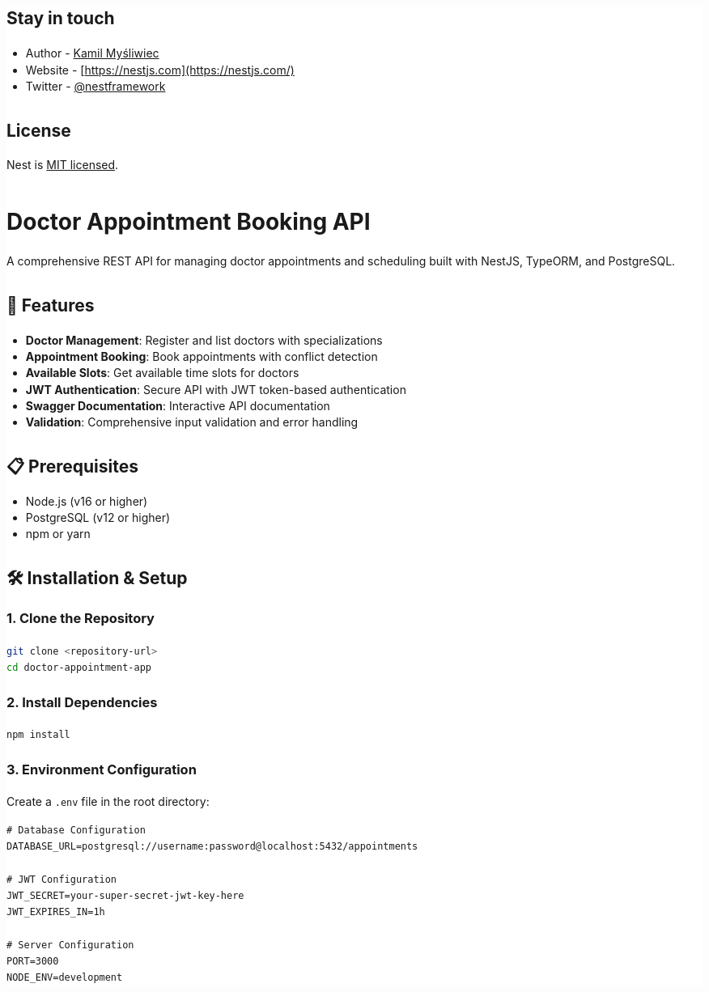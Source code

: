 ## Stay in touch

- Author - [Kamil Myśliwiec](https://twitter.com/kammysliwiec)
- Website - [https://nestjs.com](https://nestjs.com/)
- Twitter - [@nestframework](https://twitter.com/nestframework)

## License

Nest is [MIT licensed](https://github.com/nestjs/nest/blob/master/LICENSE).

# Doctor Appointment Booking API

A comprehensive REST API for managing doctor appointments and scheduling built with NestJS, TypeORM, and PostgreSQL.

## 🚀 Features

- **Doctor Management**: Register and list doctors with specializations
- **Appointment Booking**: Book appointments with conflict detection
- **Available Slots**: Get available time slots for doctors
- **JWT Authentication**: Secure API with JWT token-based authentication
- **Swagger Documentation**: Interactive API documentation
- **Validation**: Comprehensive input validation and error handling

## 📋 Prerequisites

- Node.js (v16 or higher)
- PostgreSQL (v12 or higher)
- npm or yarn

## 🛠️ Installation & Setup

### 1. Clone the Repository

```bash
git clone <repository-url>
cd doctor-appointment-app
```

### 2. Install Dependencies

```bash
npm install
```

### 3. Environment Configuration

Create a `.env` file in the root directory:

```env
# Database Configuration
DATABASE_URL=postgresql://username:password@localhost:5432/appointments

# JWT Configuration
JWT_SECRET=your-super-secret-jwt-key-here
JWT_EXPIRES_IN=1h

# Server Configuration
PORT=3000
NODE_ENV=development
```
